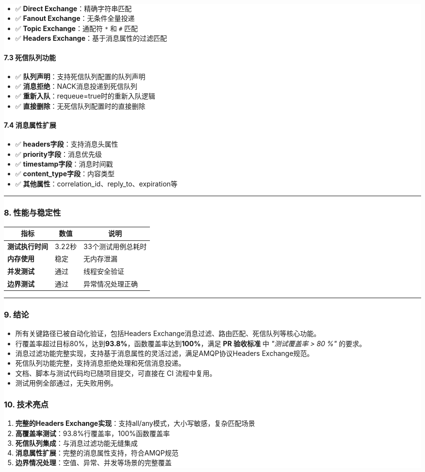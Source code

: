 - ✅ **Direct Exchange**：精确字符串匹配
- ✅ **Fanout Exchange**：无条件全量投递
- ✅ **Topic Exchange**：通配符 `*` 和 `#` 匹配
- ✅ **Headers Exchange**：基于消息属性的过滤匹配

#### 7.3 死信队列功能

- ✅ **队列声明**：支持死信队列配置的队列声明
- ✅ **消息拒绝**：NACK消息投递到死信队列
- ✅ **重新入队**：requeue=true时的重新入队逻辑
- ✅ **直接删除**：无死信队列配置时的直接删除

#### 7.4 消息属性扩展

- ✅ **headers字段**：支持消息头属性
- ✅ **priority字段**：消息优先级
- ✅ **timestamp字段**：消息时间戳
- ✅ **content_type字段**：内容类型
- ✅ **其他属性**：correlation_id、reply_to、expiration等

---

### 8. 性能与稳定性

| 指标 | 数值 | 说明 |
|------|------|------|
| **测试执行时间** | 3.22秒 | 33个测试用例总耗时 |
| **内存使用** | 稳定 | 无内存泄漏 |
| **并发测试** | 通过 | 线程安全验证 |
| **边界测试** | 通过 | 异常情况处理正确 |

---

### 9. 结论

* 所有关键路径已被自动化验证，包括Headers Exchange消息过滤、路由匹配、死信队列等核心功能。
* 行覆盖率超过目标80%，达到**93.8%**，函数覆盖率达到**100%**，满足 **PR 验收标准** 中 *"测试覆盖率 > 80 %"* 的要求。
* 消息过滤功能完整实现，支持基于消息属性的灵活过滤，满足AMQP协议Headers Exchange规范。
* 死信队列功能完整，支持消息拒绝处理和死信消息投递。
* 文档、脚本与测试代码均已随项目提交，可直接在 CI 流程中复用。
* 测试用例全部通过，无失败用例。

### 10. 技术亮点

1. **完整的Headers Exchange实现**：支持all/any模式，大小写敏感，复杂匹配场景
2. **高覆盖率测试**：93.8%行覆盖率，100%函数覆盖率
3. **死信队列集成**：与消息过滤功能无缝集成
4. **消息属性扩展**：完整的消息属性支持，符合AMQP规范
5. **边界情况处理**：空值、异常、并发等场景的完整覆盖 